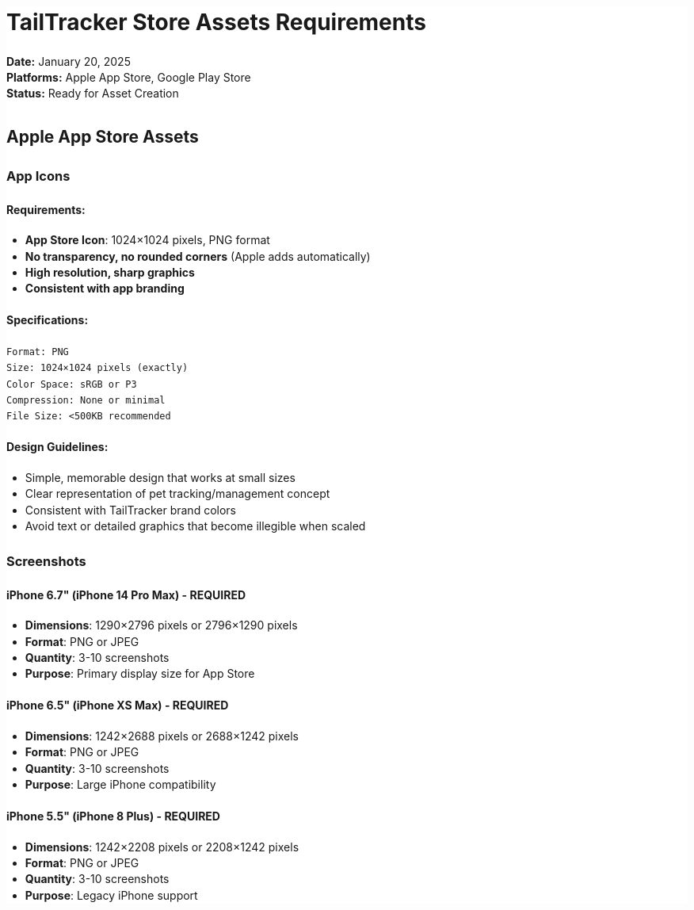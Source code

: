 # TailTracker Store Assets Requirements

**Date:** January 20, 2025  
**Platforms:** Apple App Store, Google Play Store  
**Status:** Ready for Asset Creation

## Apple App Store Assets

### App Icons

#### Requirements:
- **App Store Icon**: 1024×1024 pixels, PNG format
- **No transparency, no rounded corners** (Apple adds automatically)
- **High resolution, sharp graphics**
- **Consistent with app branding**

#### Specifications:
```
Format: PNG
Size: 1024×1024 pixels (exactly)
Color Space: sRGB or P3
Compression: None or minimal
File Size: <500KB recommended
```

#### Design Guidelines:
- Simple, memorable design that works at small sizes
- Clear representation of pet tracking/management concept
- Consistent with TailTracker brand colors
- Avoid text or detailed graphics that become illegible when scaled

### Screenshots

#### iPhone 6.7" (iPhone 14 Pro Max) - REQUIRED
- **Dimensions**: 1290×2796 pixels or 2796×1290 pixels
- **Format**: PNG or JPEG
- **Quantity**: 3-10 screenshots
- **Purpose**: Primary display size for App Store

#### iPhone 6.5" (iPhone XS Max) - REQUIRED  
- **Dimensions**: 1242×2688 pixels or 2688×1242 pixels
- **Format**: PNG or JPEG
- **Quantity**: 3-10 screenshots
- **Purpose**: Large iPhone compatibility

#### iPhone 5.5" (iPhone 8 Plus) - REQUIRED
- **Dimensions**: 1242×2208 pixels or 2208×1242 pixels
- **Format**: PNG or JPEG
- **Quantity**: 3-10 screenshots
- **Purpose**: Legacy iPhone support
